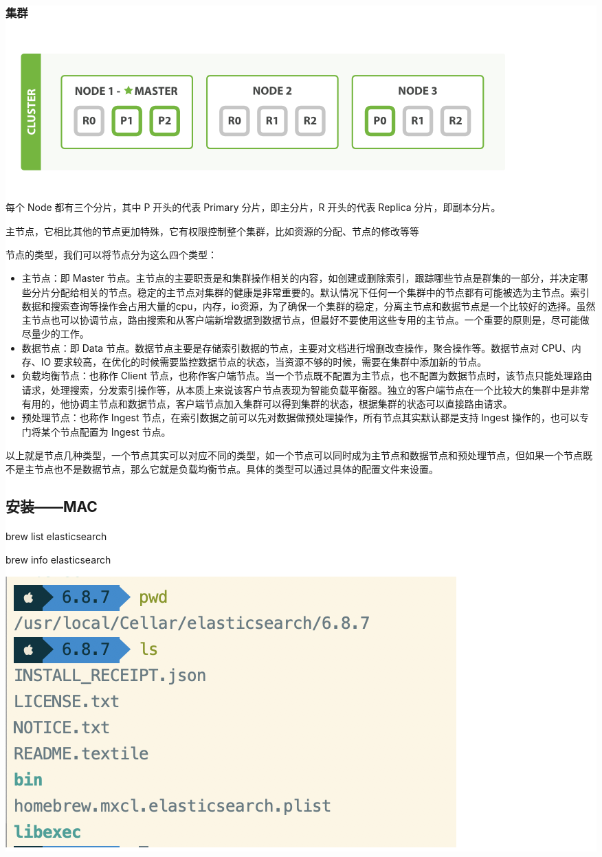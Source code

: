 ### 集群

![img](es/1269458-20190119113512428-793004880-20220116181436704.png)

每个 Node 都有三个分片，其中 P 开头的代表 Primary 分片，即主分片，R 开头的代表 Replica 分片，即副本分片。

主节点，它相比其他的节点更加特殊，它有权限控制整个集群，比如资源的分配、节点的修改等等

节点的类型，我们可以将节点分为这么四个类型：

- 主节点：即 Master 节点。主节点的主要职责是和集群操作相关的内容，如创建或删除索引，跟踪哪些节点是群集的一部分，并决定哪些分片分配给相关的节点。稳定的主节点对集群的健康是非常重要的。默认情况下任何一个集群中的节点都有可能被选为主节点。索引数据和搜索查询等操作会占用大量的cpu，内存，io资源，为了确保一个集群的稳定，分离主节点和数据节点是一个比较好的选择。虽然主节点也可以协调节点，路由搜索和从客户端新增数据到数据节点，但最好不要使用这些专用的主节点。一个重要的原则是，尽可能做尽量少的工作。
- 数据节点：即 Data 节点。数据节点主要是存储索引数据的节点，主要对文档进行增删改查操作，聚合操作等。数据节点对 CPU、内存、IO 要求较高，在优化的时候需要监控数据节点的状态，当资源不够的时候，需要在集群中添加新的节点。
- 负载均衡节点：也称作 Client 节点，也称作客户端节点。当一个节点既不配置为主节点，也不配置为数据节点时，该节点只能处理路由请求，处理搜索，分发索引操作等，从本质上来说该客户节点表现为智能负载平衡器。独立的客户端节点在一个比较大的集群中是非常有用的，他协调主节点和数据节点，客户端节点加入集群可以得到集群的状态，根据集群的状态可以直接路由请求。
- 预处理节点：也称作 Ingest 节点，在索引数据之前可以先对数据做预处理操作，所有节点其实默认都是支持 Ingest 操作的，也可以专门将某个节点配置为 Ingest 节点。

以上就是节点几种类型，一个节点其实可以对应不同的类型，如一个节点可以同时成为主节点和数据节点和预处理节点，但如果一个节点既不是主节点也不是数据节点，那么它就是负载均衡节点。具体的类型可以通过具体的配置文件来设置。





## 安装——MAC



brew list elasticsearch

brew info elasticsearch

![image-20220117000806143](es/image-20220117000806143.png)
